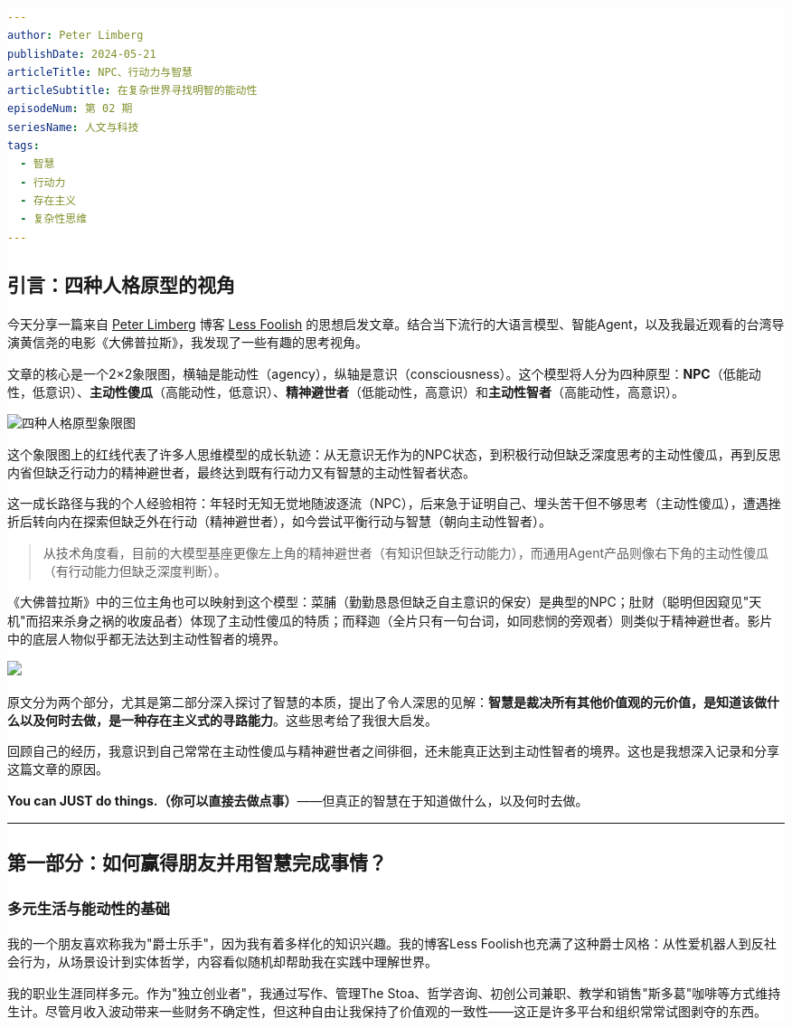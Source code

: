 ```yaml
---
author: Peter Limberg
publishDate: 2024-05-21
articleTitle: NPC、行动力与智慧
articleSubtitle: 在复杂世界寻找明智的能动性
episodeNum: 第 02 期
seriesName: 人文与科技
tags:
  - 智慧
  - 行动力
  - 存在主义
  - 复杂性思维
---
```


## 引言：四种人格原型的视角

今天分享一篇来自 [Peter Limberg](https://substack.com/@peterlimberg) 博客 [Less Foolish](https://lessfoolish.substack.com/) 的思想启发文章。结合当下流行的大语言模型、智能Agent，以及我最近观看的台湾导演黄信尧的电影《大佛普拉斯》，我发现了一些有趣的思考视角。

文章的核心是一个2×2象限图，横轴是能动性（agency），纵轴是意识（consciousness）。这个模型将人分为四种原型：**NPC**（低能动性，低意识）、**主动性傻瓜**（高能动性，低意识）、**精神避世者**（低能动性，高意识）和**主动性智者**（高能动性，高意识）。

![四种人格原型象限图](https://substackcdn.com/image/fetch/w_1456,c_limit,f_auto,q_auto:good,fl_progressive:steep/https%3A%2F%2Fsubstack-post-media.s3.amazonaws.com%2Fpublic%2Fimages%2F99899c32-6550-44f2-8fcd-db90dadc841d_1024x1024.jpeg)

这个象限图上的红线代表了许多人思维模型的成长轨迹：从无意识无作为的NPC状态，到积极行动但缺乏深度思考的主动性傻瓜，再到反思内省但缺乏行动力的精神避世者，最终达到既有行动力又有智慧的主动性智者状态。

这一成长路径与我的个人经验相符：年轻时无知无觉地随波逐流（NPC），后来急于证明自己、埋头苦干但不够思考（主动性傻瓜），遭遇挫折后转向内在探索但缺乏外在行动（精神避世者），如今尝试平衡行动与智慧（朝向主动性智者）。

> 从技术角度看，目前的大模型基座更像左上角的精神避世者（有知识但缺乏行动能力），而通用Agent产品则像右下角的主动性傻瓜（有行动能力但缺乏深度判断）。

《大佛普拉斯》中的三位主角也可以映射到这个模型：菜脯（勤勤恳恳但缺乏自主意识的保安）是典型的NPC；肚财（聪明但因窥见"天机"而招来杀身之祸的收废品者）体现了主动性傻瓜的特质；而释迦（全片只有一句台词，如同悲悯的旁观者）则类似于精神避世者。影片中的底层人物似乎都无法达到主动性智者的境界。

![](https://poketto.oss-cn-hangzhou.aliyuncs.com/202505211552834.png?x-oss-process=image/resize,w_800/rotate,0)

原文分为两个部分，尤其是第二部分深入探讨了智慧的本质，提出了令人深思的见解：**智慧是裁决所有其他价值观的元价值，是知道该做什么以及何时去做，是一种存在主义式的寻路能力**。这些思考给了我很大启发。

回顾自己的经历，我意识到自己常常在主动性傻瓜与精神避世者之间徘徊，还未能真正达到主动性智者的境界。这也是我想深入记录和分享这篇文章的原因。

**You can JUST do things.（你可以直接去做点事）**——但真正的智慧在于知道做什么，以及何时去做。

---

## 第一部分：如何赢得朋友并用智慧完成事情？

### 多元生活与能动性的基础

我的一个朋友喜欢称我为"爵士乐手"，因为我有着多样化的知识兴趣。我的博客Less Foolish也充满了这种爵士风格：从性爱机器人到反社会行为，从场景设计到实体哲学，内容看似随机却帮助我在实践中理解世界。

我的职业生涯同样多元。作为"独立创业者"，我通过写作、管理The Stoa、哲学咨询、初创公司兼职、教学和销售"斯多葛"咖啡等方式维持生计。尽管月收入波动带来一些财务不确定性，但这种自由让我保持了价值观的一致性——这正是许多平台和组织常常试图剥夺的东西。
